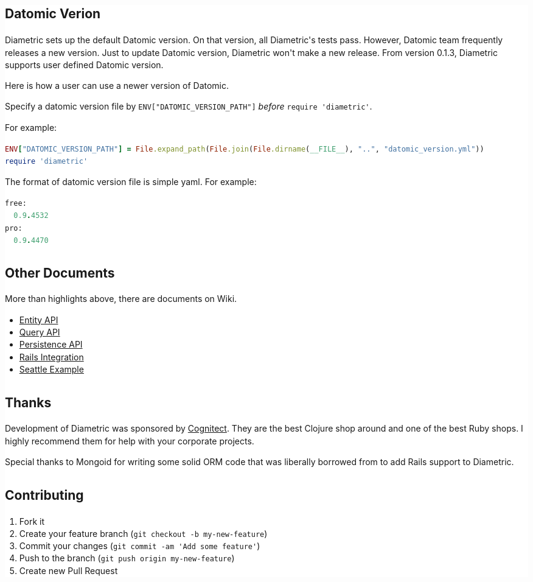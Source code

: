 ## Datomic Verion

Diametric sets up the default Datomic version.
On that version, all Diametric's tests pass.
However, Datomic team frequently releases a new version.
Just to update Datomic version, Diametric won't make a new release.
From version 0.1.3, Diametric supports user defined Datomic version.

Here is how a user can use a newer version of Datomic.


Specify a datomic version file by `ENV["DATOMIC_VERSION_PATH"]` *before* `require 'diametric'`.

For example:
```ruby
ENV["DATOMIC_VERSION_PATH"] = File.expand_path(File.join(File.dirname(__FILE__), "..", "datomic_version.yml"))
require 'diametric'
```

The format of datomic version file is simple yaml. For example:
```ruby
free:
  0.9.4532
pro:
  0.9.4470
```

## Other Documents

More than highlights above, there are documents on Wiki.

- [Entity API](https://github.com/relevance/diametric/wiki/Entity-API)
- [Query API](https://github.com/relevance/diametric/wiki/Query-API)
- [Persistence API](https://github.com/relevance/diametric/wiki/Persistence-API)
- [Rails Integration](https://github.com/relevance/diametric/wiki/Rails-Integration-%28Experimental%29)
- [Seattle Example](https://github.com/relevance/diametric/wiki/Seattle-Example)



## Thanks

Development of Diametric was sponsored by [Cognitect][]. They are the
best Clojure shop around and one of the best Ruby shops. I highly
recommend them for help with your corporate projects.

Special thanks to Mongoid for writing some solid ORM code that was liberally borrowed from to add Rails support to Diametric.

## Contributing

1. Fork it
2. Create your feature branch (`git checkout -b my-new-feature`)
3. Commit your changes (`git commit -am 'Add some feature'`)
4. Push to the branch (`git push origin my-new-feature`)
5. Create new Pull Request


[Datomic]: http://www.datomic.com
[Cognitect]: http://www.cognitect.com
[MIT License]: http://opensource.org/licenses/MIT
[Datomic Free Edition License]: http://www.datomic.com/datomic-free-edition-license.html